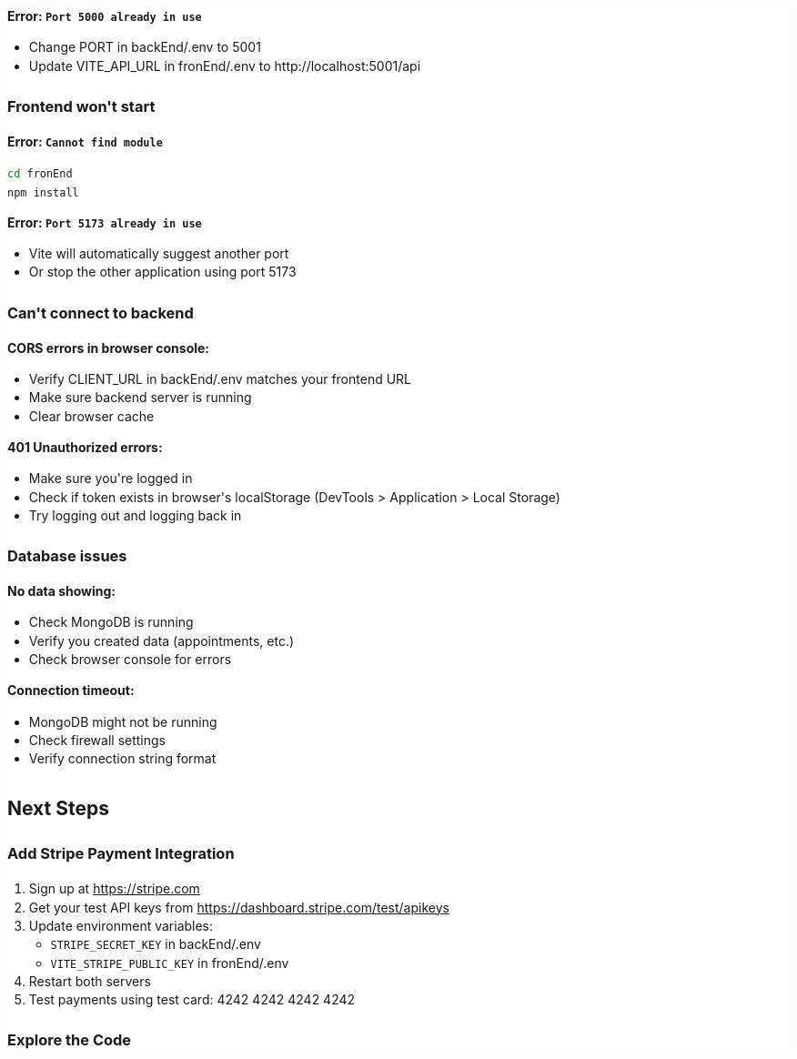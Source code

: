 **Error: `Port 5000 already in use`**
- Change PORT in backEnd/.env to 5001
- Update VITE_API_URL in fronEnd/.env to http://localhost:5001/api

### Frontend won't start

**Error: `Cannot find module`**
```bash
cd fronEnd
npm install
```

**Error: `Port 5173 already in use`**
- Vite will automatically suggest another port
- Or stop the other application using port 5173

### Can't connect to backend

**CORS errors in browser console:**
- Verify CLIENT_URL in backEnd/.env matches your frontend URL
- Make sure backend server is running
- Clear browser cache

**401 Unauthorized errors:**
- Make sure you're logged in
- Check if token exists in browser's localStorage (DevTools > Application > Local Storage)
- Try logging out and logging back in

### Database issues

**No data showing:**
- Check MongoDB is running
- Verify you created data (appointments, etc.)
- Check browser console for errors

**Connection timeout:**
- MongoDB might not be running
- Check firewall settings
- Verify connection string format

## Next Steps

### Add Stripe Payment Integration

1. Sign up at https://stripe.com
2. Get your test API keys from https://dashboard.stripe.com/test/apikeys
3. Update environment variables:
   - `STRIPE_SECRET_KEY` in backEnd/.env
   - `VITE_STRIPE_PUBLIC_KEY` in fronEnd/.env
4. Restart both servers
5. Test payments using test card: 4242 4242 4242 4242

### Explore the Code
